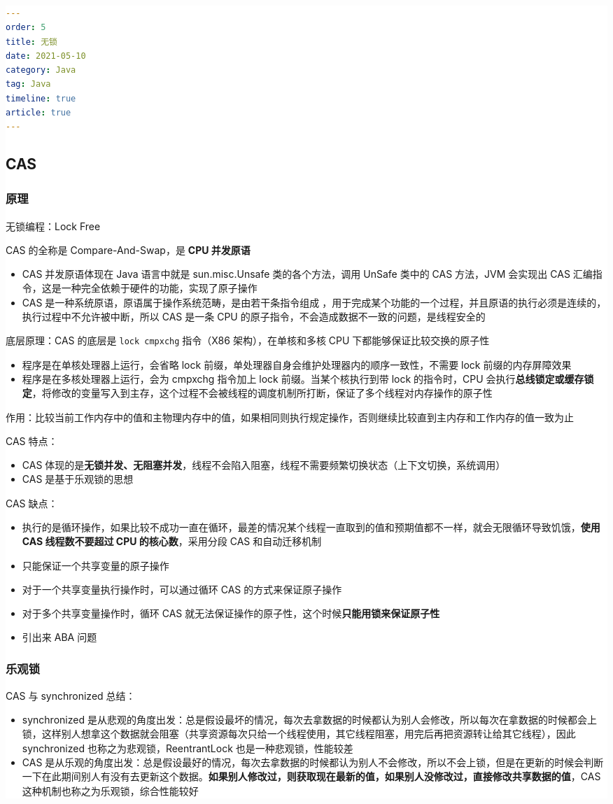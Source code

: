 ```yaml
---
order: 5
title: 无锁
date: 2021-05-10
category: Java
tag: Java
timeline: true
article: true
---
```


## CAS
### 原理

无锁编程：Lock Free

CAS 的全称是 Compare-And-Swap，是 **CPU 并发原语**

- CAS 并发原语体现在 Java 语言中就是 sun.misc.Unsafe 类的各个方法，调用 UnSafe 类中的 CAS 方法，JVM 会实现出 CAS 汇编指令，这是一种完全依赖于硬件的功能，实现了原子操作
- CAS 是一种系统原语，原语属于操作系统范畴，是由若干条指令组成 ，用于完成某个功能的一个过程，并且原语的执行必须是连续的，执行过程中不允许被中断，所以 CAS 是一条 CPU 的原子指令，不会造成数据不一致的问题，是线程安全的

底层原理：CAS 的底层是 `lock cmpxchg` 指令（X86 架构），在单核和多核 CPU 下都能够保证比较交换的原子性

-  程序是在单核处理器上运行，会省略 lock 前缀，单处理器自身会维护处理器内的顺序一致性，不需要 lock 前缀的内存屏障效果 
-  程序是在多核处理器上运行，会为 cmpxchg 指令加上 lock 前缀。当某个核执行到带 lock 的指令时，CPU 会执行**总线锁定或缓存锁定**，将修改的变量写入到主存，这个过程不会被线程的调度机制所打断，保证了多个线程对内存操作的原子性 

作用：比较当前工作内存中的值和主物理内存中的值，如果相同则执行规定操作，否则继续比较直到主内存和工作内存的值一致为止

CAS 特点：

- CAS 体现的是**无锁并发、无阻塞并发**，线程不会陷入阻塞，线程不需要频繁切换状态（上下文切换，系统调用）
- CAS 是基于乐观锁的思想

CAS 缺点：

- 执行的是循环操作，如果比较不成功一直在循环，最差的情况某个线程一直取到的值和预期值都不一样，就会无限循环导致饥饿，**使用 CAS 线程数不要超过 CPU 的核心数**，采用分段 CAS 和自动迁移机制
- 只能保证一个共享变量的原子操作 

- 对于一个共享变量执行操作时，可以通过循环 CAS 的方式来保证原子操作
- 对于多个共享变量操作时，循环 CAS 就无法保证操作的原子性，这个时候**只能用锁来保证原子性**

- 引出来 ABA 问题

### 乐观锁

CAS 与 synchronized 总结：

- synchronized 是从悲观的角度出发：总是假设最坏的情况，每次去拿数据的时候都认为别人会修改，所以每次在拿数据的时候都会上锁，这样别人想拿这个数据就会阻塞（共享资源每次只给一个线程使用，其它线程阻塞，用完后再把资源转让给其它线程），因此 synchronized 也称之为悲观锁，ReentrantLock 也是一种悲观锁，性能较差
- CAS 是从乐观的角度出发：总是假设最好的情况，每次去拿数据的时候都认为别人不会修改，所以不会上锁，但是在更新的时候会判断一下在此期间别人有没有去更新这个数据。**如果别人修改过，则获取现在最新的值，如果别人没修改过，直接修改共享数据的值**，CAS 这种机制也称之为乐观锁，综合性能较好
